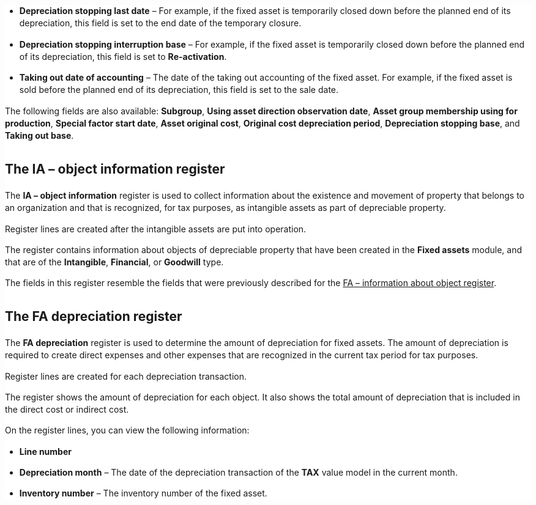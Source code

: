 -   **Depreciation stopping last date** – For example, if the fixed asset is
    temporarily closed down before the planned end of its depreciation, this
    field is set to the end date of the temporary closure.

-   **Depreciation stopping interruption base** – For example, if the fixed
    asset is temporarily closed down before the planned end of its depreciation,
    this field is set to **Re-activation**.

-   **Taking out date of accounting** – The date of the taking out accounting of
    the fixed asset. For example, if the fixed asset is sold before the planned
    end of its depreciation, this field is set to the sale date.

The following fields are also available: **Subgroup**, **Using asset direction
observation date**, **Asset group membership using for production**, **Special
factor start date**, **Asset original cost**, **Original cost depreciation
period**, **Depreciation stopping base**, and **Taking out base**.

The IA – object information register
------------------------------------

The **IA – object information** register is used to collect information about
the existence and movement of property that belongs to an organization and that
is recognized, for tax purposes, as intangible assets as part of depreciable
property.

Register lines are created after the intangible assets are put into operation.

The register contains information about objects of depreciable property that
have been created in the **Fixed assets** module, and that are of the
**Intangible**, **Financial**, or **Goodwill** type.

The fields in this register resemble the fields that were previously described
for the [FA – information about object
register](#_Register-information_about_fixed).

The FA depreciation register
----------------------------

The **FA depreciation** register is used to determine the amount of depreciation
for fixed assets. The amount of depreciation is required to create direct
expenses and other expenses that are recognized in the current tax period for
tax purposes.

Register lines are created for each depreciation transaction.

The register shows the amount of depreciation for each object. It also shows the
total amount of depreciation that is included in the direct cost or indirect
cost.

On the register lines, you can view the following information:

-   **Line number**

-   **Depreciation month** – The date of the depreciation transaction of the
    **TAX** value model in the current month.

-   **Inventory number** – The inventory number of the fixed asset.

